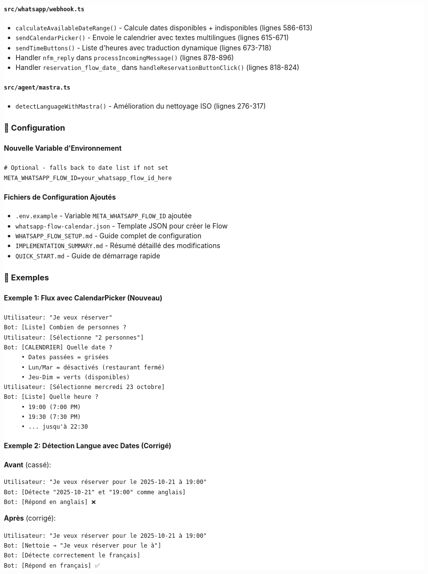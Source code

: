 #### `src/whatsapp/webhook.ts`
- `calculateAvailableDateRange()` - Calcule dates disponibles + indisponibles (lignes 586-613)
- `sendCalendarPicker()` - Envoie le calendrier avec textes multilingues (lignes 615-671)
- `sendTimeButtons()` - Liste d'heures avec traduction dynamique (lignes 673-718)
- Handler `nfm_reply` dans `processIncomingMessage()` (lignes 878-896)
- Handler `reservation_flow_date_` dans `handleReservationButtonClick()` (lignes 818-824)

#### `src/agent/mastra.ts`
- `detectLanguageWithMastra()` - Amélioration du nettoyage ISO (lignes 276-317)

### 🔧 Configuration

#### Nouvelle Variable d'Environnement
```env
# Optional - falls back to date list if not set
META_WHATSAPP_FLOW_ID=your_whatsapp_flow_id_here
```

#### Fichiers de Configuration Ajoutés
- `.env.example` - Variable `META_WHATSAPP_FLOW_ID` ajoutée
- `whatsapp-flow-calendar.json` - Template JSON pour créer le Flow
- `WHATSAPP_FLOW_SETUP.md` - Guide complet de configuration
- `IMPLEMENTATION_SUMMARY.md` - Résumé détaillé des modifications
- `QUICK_START.md` - Guide de démarrage rapide

### 🎯 Exemples

#### Exemple 1: Flux avec CalendarPicker (Nouveau)
```
Utilisateur: "Je veux réserver"
Bot: [Liste] Combien de personnes ?
Utilisateur: [Sélectionne "2 personnes"]
Bot: [CALENDRIER] Quelle date ?
     • Dates passées = grisées
     • Lun/Mar = désactivés (restaurant fermé)
     • Jeu-Dim = verts (disponibles)
Utilisateur: [Sélectionne mercredi 23 octobre]
Bot: [Liste] Quelle heure ?
     • 19:00 (7:00 PM)
     • 19:30 (7:30 PM)
     • ... jusqu'à 22:30
```

#### Exemple 2: Détection Langue avec Dates (Corrigé)
**Avant** (cassé):
```
Utilisateur: "Je veux réserver pour le 2025-10-21 à 19:00"
Bot: [Détecte "2025-10-21" et "19:00" comme anglais]
Bot: [Répond en anglais] ❌
```

**Après** (corrigé):
```
Utilisateur: "Je veux réserver pour le 2025-10-21 à 19:00"
Bot: [Nettoie → "Je veux réserver pour le à"]
Bot: [Détecte correctement le français]
Bot: [Répond en français] ✅
```
